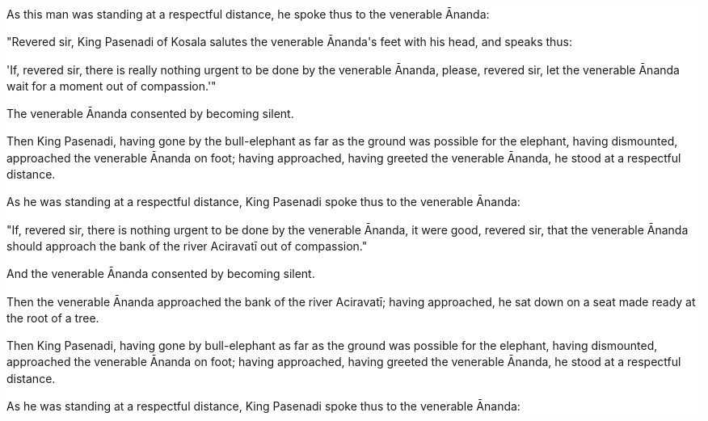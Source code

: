  As this man was standing at a respectful distance,
 he spoke thus to the venerable Ānanda:

 "Revered sir,
 King Pasenadi of Kosala salutes the venerable Ānanda's feet with his head,
 and speaks thus:

 'If, revered sir,
 there is really nothing urgent to be done
 by the venerable Ānanda,
 please, revered sir,
 let the venerable Ānanda wait for a moment
 out of compassion.'"

 The venerable Ānanda consented
 by becoming silent.

 Then King Pasenadi,
 having gone by the bull-elephant
 as far as the ground was possible for the elephant,
 having dismounted,
 approached the venerable Ānanda on foot;
 having approached,
 having greeted the venerable Ānanda,
 he stood at a respectful distance.

 As he was standing at a respectful distance,
 King Pasenadi spoke thus to the venerable Ānanda:

 "If, revered sir,
 there is nothing urgent to be done
 by the venerable Ānanda,
 it were good, revered sir,
 that the venerable Ānanda
 should approach the bank of the river Aciravatī
 out of compassion."

 And the venerable Ānanda consented
 by becoming silent.

 Then the venerable Ānanda
 approached the bank of the river Aciravatī;
 having approached,
 he sat down on a seat made ready
 at the root of a tree.

 Then King Pasenadi,
 having gone by bull-elephant
 as far as the ground was possible for the elephant,
 having dismounted,
 approached the venerable Ānanda on foot;
 having approached,
 having greeted the venerable Ānanda,
 he stood at a respectful distance.

 As he was standing at a respectful distance,
 King Pasenadi spoke thus to the venerable Ānanda:
